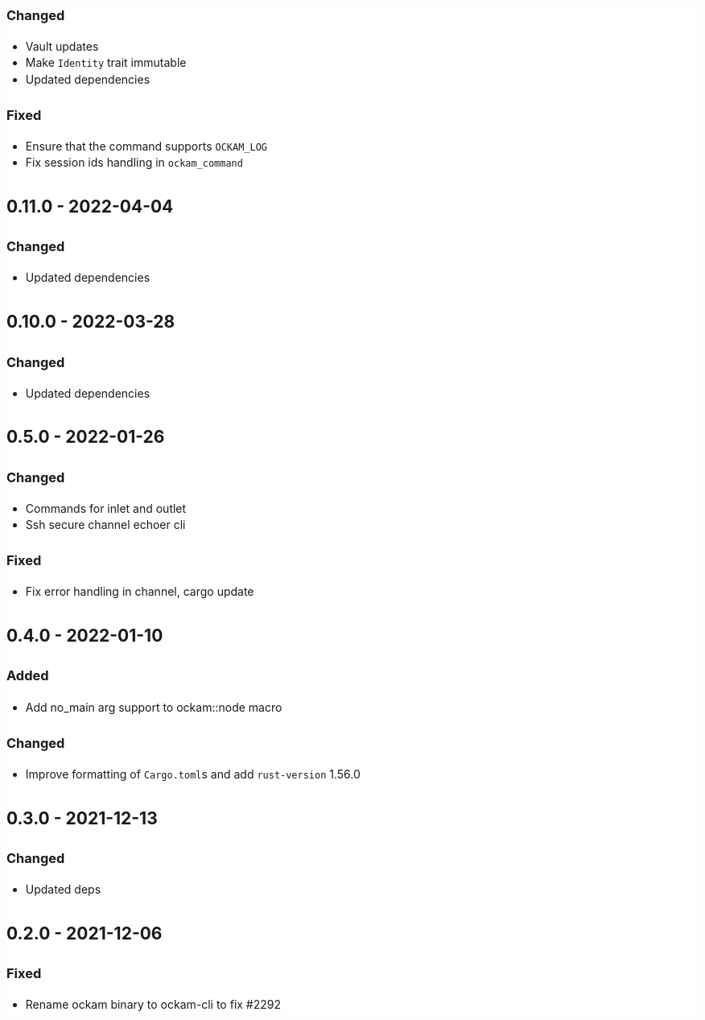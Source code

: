 ### Changed

- Vault updates
- Make `Identity` trait immutable
- Updated dependencies

### Fixed

- Ensure that the command supports `OCKAM_LOG`
- Fix session ids handling in `ockam_command`

## 0.11.0 - 2022-04-04

### Changed

- Updated dependencies

## 0.10.0 - 2022-03-28

### Changed

- Updated dependencies

## 0.5.0 - 2022-01-26

### Changed

- Commands for inlet and outlet
- Ssh secure channel echoer cli

### Fixed

- Fix error handling in channel, cargo update

## 0.4.0 - 2022-01-10

### Added

- Add no_main arg support to ockam::node macro

### Changed

- Improve formatting of `Cargo.toml`s  and add `rust-version` 1.56.0

## 0.3.0 - 2021-12-13

### Changed

- Updated deps

## 0.2.0 - 2021-12-06

### Fixed

- Rename ockam binary to ockam-cli to fix #2292


